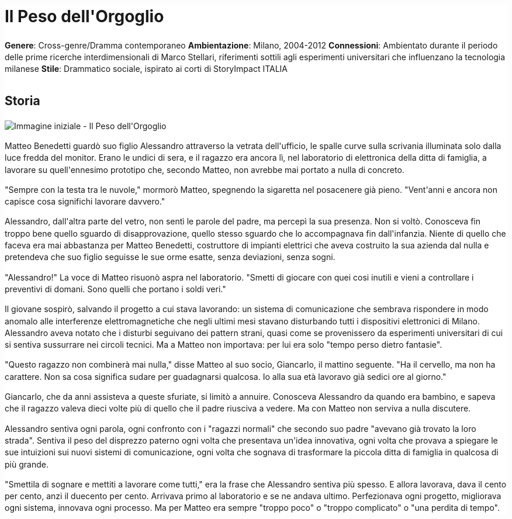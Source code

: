 # Il Peso dell'Orgoglio

**Genere**: Cross-genre/Dramma contemporaneo
**Ambientazione**: Milano, 2004-2012
**Connessioni**: Ambientato durante il periodo delle prime ricerche interdimensionali di Marco Stellari, riferimenti sottili agli esperimenti universitari che influenzano la tecnologia milanese
**Stile**: Drammatico sociale, ispirato ai corti di StoryImpact ITALIA

## Storia




![Immagine iniziale - Il Peso dell'Orgoglio](https://giobiflare-llm24.giobi.workers.dev/image?prompt=Fantasy%20illustration%2C%20cross-genre%2Fdramma%20contemporaneo%20style%2C%20Milano%2C%202004-2012%2C%20cinematic%20lighting%2C%20detailed%20digital%20art.%20Opening%20scene%3A%20Matteo%20Benedetti%20guard%C3%B2%20suo%20figlio%20Alessandro%20attraverso%20la%20vetrata%20dell'ufficio%2C%20le%20spalle%20curve%20sulla%20scrivania%20illuminata%20solo%20dalla%20luce%20fredda%20del%20monitor.%20Erano%20le%20undici%20di%20sera%2C%20e%20il%20ragazzo%20era%20ancora%20l%C3%AC%2C%20nel%20laboratorio%20di%20elettronica%20della%20ditta%20di%20famiglia%2C%20a%20lavorare%20su%20quell'ennesimo%20prototipo%20che%2C%20secondo%20Matteo%2C%20non&width=1000&height=600&regen "Immagine iniziale - Il Peso dell'Orgoglio")

Matteo Benedetti guardò suo figlio Alessandro attraverso la vetrata dell'ufficio, le spalle curve sulla scrivania illuminata solo dalla luce fredda del monitor. Erano le undici di sera, e il ragazzo era ancora lì, nel laboratorio di elettronica della ditta di famiglia, a lavorare su quell'ennesimo prototipo che, secondo Matteo, non avrebbe mai portato a nulla di concreto.

"Sempre con la testa tra le nuvole," mormorò Matteo, spegnendo la sigaretta nel posacenere già pieno. "Vent'anni e ancora non capisce cosa significhi lavorare davvero."

Alessandro, dall'altra parte del vetro, non sentì le parole del padre, ma percepì la sua presenza. Non si voltò. Conosceva fin troppo bene quello sguardo di disapprovazione, quello stesso sguardo che lo accompagnava fin dall'infanzia. Niente di quello che faceva era mai abbastanza per Matteo Benedetti, costruttore di impianti elettrici che aveva costruito la sua azienda dal nulla e pretendeva che suo figlio seguisse le sue orme esatte, senza deviazioni, senza sogni.

"Alessandro!" La voce di Matteo risuonò aspra nel laboratorio. "Smetti di giocare con quei cosi inutili e vieni a controllare i preventivi di domani. Sono quelli che portano i soldi veri."

Il giovane sospirò, salvando il progetto a cui stava lavorando: un sistema di comunicazione che sembrava rispondere in modo anomalo alle interferenze elettromagnetiche che negli ultimi mesi stavano disturbando tutti i dispositivi elettronici di Milano. Alessandro aveva notato che i disturbi seguivano dei pattern strani, quasi come se provenissero da esperimenti universitari di cui si sentiva sussurrare nei circoli tecnici. Ma a Matteo non importava: per lui era solo "tempo perso dietro fantasie".

"Questo ragazzo non combinerà mai nulla," disse Matteo al suo socio, Giancarlo, il mattino seguente. "Ha il cervello, ma non ha carattere. Non sa cosa significa sudare per guadagnarsi qualcosa. Io alla sua età lavoravo già sedici ore al giorno."

Giancarlo, che da anni assisteva a queste sfuriate, si limitò a annuire. Conosceva Alessandro da quando era bambino, e sapeva che il ragazzo valeva dieci volte più di quello che il padre riusciva a vedere. Ma con Matteo non serviva a nulla discutere.

Alessandro sentiva ogni parola, ogni confronto con i "ragazzi normali" che secondo suo padre "avevano già trovato la loro strada". Sentiva il peso del disprezzo paterno ogni volta che presentava un'idea innovativa, ogni volta che provava a spiegare le sue intuizioni sui nuovi sistemi di comunicazione, ogni volta che sognava di trasformare la piccola ditta di famiglia in qualcosa di più grande.

"Smettila di sognare e mettiti a lavorare come tutti," era la frase che Alessandro sentiva più spesso. E allora lavorava, dava il cento per cento, anzi il duecento per cento. Arrivava primo al laboratorio e se ne andava ultimo. Perfezionava ogni progetto, migliorava ogni sistema, innovava ogni processo. Ma per Matteo era sempre "troppo poco" o "troppo complicato" o "una perdita di tempo".
